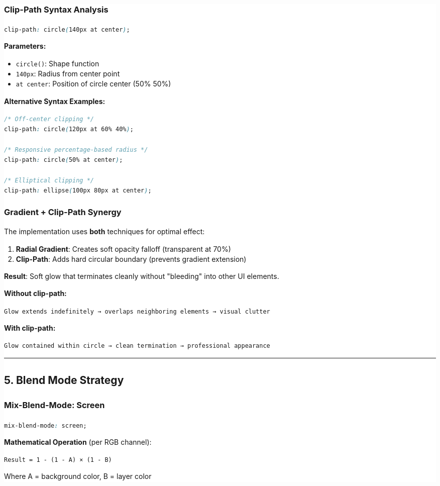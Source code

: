 ### Clip-Path Syntax Analysis

```css
clip-path: circle(140px at center);
```

**Parameters:**
- `circle()`: Shape function
- `140px`: Radius from center point
- `at center`: Position of circle center (50% 50%)

**Alternative Syntax Examples:**
```css
/* Off-center clipping */
clip-path: circle(120px at 60% 40%);

/* Responsive percentage-based radius */
clip-path: circle(50% at center);

/* Elliptical clipping */
clip-path: ellipse(100px 80px at center);
```

### Gradient + Clip-Path Synergy

The implementation uses **both** techniques for optimal effect:

1. **Radial Gradient**: Creates soft opacity falloff (transparent at 70%)
2. **Clip-Path**: Adds hard circular boundary (prevents gradient extension)

**Result**: Soft glow that terminates cleanly without "bleeding" into other UI elements.

**Without clip-path:**
```
Glow extends indefinitely → overlaps neighboring elements → visual clutter
```

**With clip-path:**
```
Glow contained within circle → clean termination → professional appearance
```

---

## 5. Blend Mode Strategy

### Mix-Blend-Mode: Screen

```css
mix-blend-mode: screen;
```

**Mathematical Operation** (per RGB channel):
```
Result = 1 - (1 - A) × (1 - B)
```
Where A = background color, B = layer color
